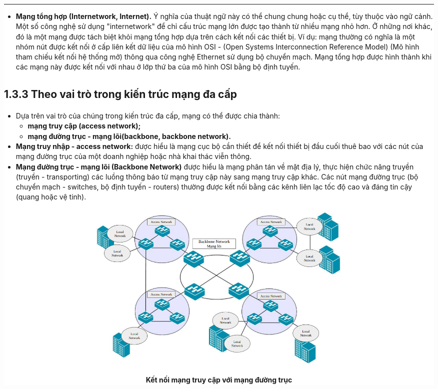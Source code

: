 
---
- **Mạng tổng hợp (Internetwork, Internet).** Ý nghĩa của thuật ngữ này có thể chung chung hoặc cụ thể, tùy thuộc vào ngữ cảnh. Một số công nghệ sử dụng "internetwork" để chỉ cấu trúc mạng lớn được tạo thành từ nhiều mạng nhỏ hơn. Ở những nơi khác, đó là một mạng được tách biệt khỏi mạng tổng hợp dựa trên cách kết nối các thiết bị. Ví dụ: mạng thường có nghĩa là một nhóm nút được kết nối ở cấp liên kết dữ liệu của mô hình OSI - (Open Systems Interconnection Reference Model) (Mô hình tham chiếu kết nối hệ thống mở) thông qua công nghệ Ethernet sử dụng bộ chuyển mạch. Mạng tổng hợp được hình thành khi các mạng này được kết nối với nhau ở lớp thứ ba của mô hình OSI bằng bộ định tuyến.

## 1.3.3 Theo vai trò trong kiến ​​trúc mạng đa cấp

- Dựa trên vai trò của chúng trong kiến ​​trúc đa cấp, mạng có thể được chia thành:
  - **mạng truy cập (access network);**
  - **mạng đường trục  - mạng lõi(backbone, backbone network).**
- **Mạng truy nhập - access network:** được hiểu là mạng cục bộ cần thiết để kết nối thiết bị đầu cuối thuê bao với các nút của mạng đường trục của một doanh nghiệp hoặc nhà khai thác viễn thông.
- **Mạng đường trục  - mạng lõi (Backbone Network)** được hiểu là mạng phân tán về mặt địa lý, thực hiện chức năng truyền (truyền - transporting) các luồng thông báo từ mạng truy cập này sang mạng truy cập khác. Các nút mạng đường trục (bộ chuyển mạch - switches, bộ định tuyến - routers) thường được kết nối bằng các kênh liên lạc tốc độ cao và đáng tin cậy (quang hoặc vệ tinh).

<p align="center">
  <img src="https://github.com/CHu292/SOC/blob/main/Networking/Dlink_Fundamentals_of_Network_Technology/Data_Transmission_and_Switching_in_Computer_Networks/1_Basic_concepts_of_network_technologies/image/3_Connecting_access_networks_to_the_backbone_network.png" alt="Kết nối mạng truy cập với mạng đường trục" width="500">
</p>
<p align="center"><b>Kết nối mạng truy cập với mạng đường trục</b></p>
